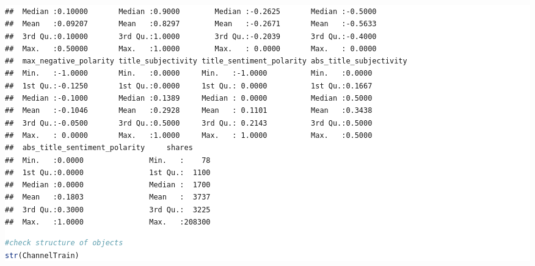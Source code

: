     ##  Median :0.10000       Median :0.9000        Median :-0.2625       Median :-0.5000      
    ##  Mean   :0.09207       Mean   :0.8297        Mean   :-0.2671       Mean   :-0.5633      
    ##  3rd Qu.:0.10000       3rd Qu.:1.0000        3rd Qu.:-0.2039       3rd Qu.:-0.4000      
    ##  Max.   :0.50000       Max.   :1.0000        Max.   : 0.0000       Max.   : 0.0000      
    ##  max_negative_polarity title_subjectivity title_sentiment_polarity abs_title_subjectivity
    ##  Min.   :-1.0000       Min.   :0.0000     Min.   :-1.0000          Min.   :0.0000        
    ##  1st Qu.:-0.1250       1st Qu.:0.0000     1st Qu.: 0.0000          1st Qu.:0.1667        
    ##  Median :-0.1000       Median :0.1389     Median : 0.0000          Median :0.5000        
    ##  Mean   :-0.1046       Mean   :0.2928     Mean   : 0.1101          Mean   :0.3438        
    ##  3rd Qu.:-0.0500       3rd Qu.:0.5000     3rd Qu.: 0.2143          3rd Qu.:0.5000        
    ##  Max.   : 0.0000       Max.   :1.0000     Max.   : 1.0000          Max.   :0.5000        
    ##  abs_title_sentiment_polarity     shares      
    ##  Min.   :0.0000               Min.   :    78  
    ##  1st Qu.:0.0000               1st Qu.:  1100  
    ##  Median :0.0000               Median :  1700  
    ##  Mean   :0.1803               Mean   :  3737  
    ##  3rd Qu.:0.3000               3rd Qu.:  3225  
    ##  Max.   :1.0000               Max.   :208300

``` r
#check structure of objects
str(ChannelTrain)
```
